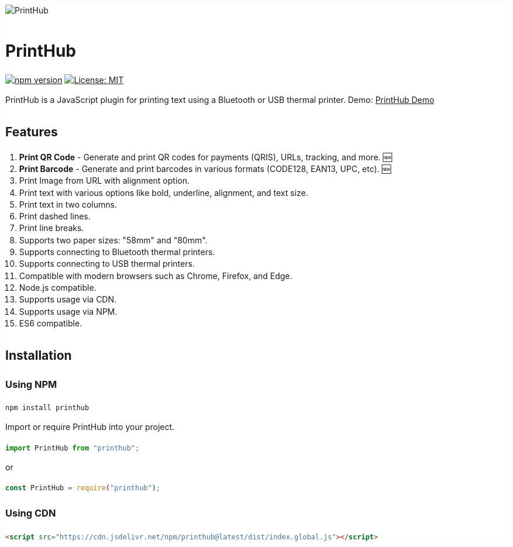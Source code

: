 ![PrintHub](https://defuj.github.io/printhub/assets/images/printhub.webp)

# PrintHub

[![npm version](https://badge.fury.io/js/printhub.svg)](https://badge.fury.io/js/printhub)
[![License: MIT](https://img.shields.io/badge/License-MIT-yellow.svg)](https://opensource.org/licenses/MIT)

PrintHub is a JavaScript plugin for printing text using a Bluetooth or USB thermal printer. Demo: [PrintHub Demo](https://defuj.github.io/printhub/)

## Features

1. **Print QR Code** - Generate and print QR codes for payments (QRIS), URLs, tracking, and more. 🆕
2. **Print Barcode** - Generate and print barcodes in various formats (CODE128, EAN13, UPC, etc). 🆕
3. Print Image from URL with alignment option.
4. Print text with various options like bold, underline, alignment, and text size.
5. Print text in two columns.
6. Print dashed lines.
7. Print line breaks.
8. Supports two paper sizes: "58mm" and "80mm".
9. Supports connecting to Bluetooth thermal printers.
10. Supports connecting to USB thermal printers.
11. Compatible with modern browsers such as Chrome, Firefox, and Edge.
12. Node.js compatible.
13. Supports usage via CDN.
14. Supports usage via NPM.
15. ES6 compatible.

## Installation

### Using NPM

```bash
npm install printhub
```

Import or require PrintHub into your project.

```javascript
import PrintHub from "printhub";
```

or

```javascript
const PrintHub = require("printhub");
```

### Using CDN

```html
<script src="https://cdn.jsdelivr.net/npm/printhub@latest/dist/index.global.js"></script>
```
